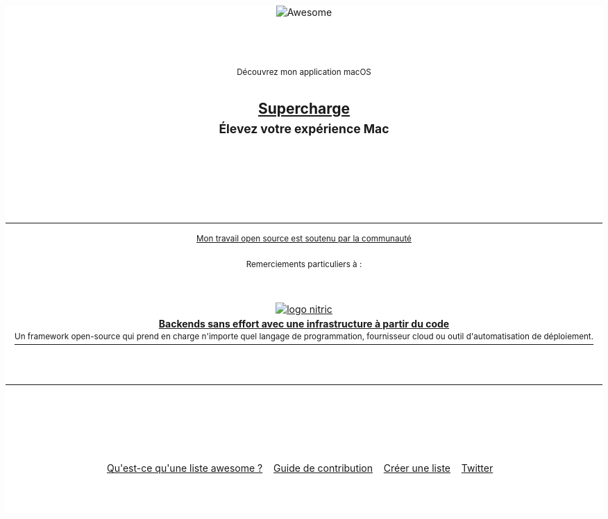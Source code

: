 <div align="center">
	<img width="500" height="350" src="https://raw.githubusercontent.com/sindresorhus/awesome/main/media/logo.svg" alt="Awesome">
	<br>
	<br>
	<br>
	<br>
	<div>
		<sub>Découvrez mon application macOS</sub>
		<br>
		<h2>
			<a href="https://sindresorhus.com/supercharge">Supercharge</a>
			<br>
			<sup>Élevez votre expérience Mac</sup>
		</h2>
	</div>
	<br>
	<br>
	<br>
	<br>
	<hr>
	<p>
		<p>
			<sup>
				<a href="https://github.com/sponsors/sindresorhus">Mon travail open source est soutenu par la communauté</a>
			</sup>
		</p>
		<sup>Remerciements particuliers à :</sup>
		<br>
		<br>
		<br>
		<a href="https://nitric.io/?utm_campaign=github_repo&utm_medium=referral&utm_content=sindresorhus&utm_source=github">
			<div>
				<img width="230" src="https://sindresorhus.com/assets/thanks/nitric-logo.svg" alt="logo nitric">
			</div>
			<b>Backends sans effort avec une infrastructure à partir du code</b>
			<div>
				<sup>Un framework open-source qui prend en charge n'importe quel langage de programmation, fournisseur cloud ou outil d'automatisation de déploiement.</sup>
			</div>
		</a>
		<br>
		<br>
	</p>
	<hr>
	<br>
	<br>
	<br>
	<br>
</div>
<p align="center">
	<a href="awesome.md">Qu'est-ce qu'une liste awesome ?</a>&nbsp;&nbsp;&nbsp;
	<a href="contributing.md">Guide de contribution</a>&nbsp;&nbsp;&nbsp;
	<a href="create-list.md">Créer une liste</a>&nbsp;&nbsp;&nbsp;
	<a href="https://twitter.com/awesome__re">Twitter</a>&nbsp;&nbsp;&nbsp;
</p>
<br>
<br>
<p align="center">